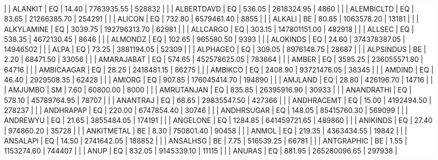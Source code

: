 |  | ALANKIT | EQ | 14.40 | 7763935.55 | 528832 |
|  | ALBERTDAVD | EQ | 536.05 | 2618324.95 | 4860 |
|  | ALEMBICLTD | EQ | 83.65 | 21266385.70 | 254291 |
|  | ALICON | EQ | 732.80 | 6579461.40 | 8855 |
|  | ALKALI | BE | 80.85 | 1063578.20 | 13181 |
|  | ALKYLAMINE | EQ | 3039.75 | 192796313.70 | 62981 |
|  | ALLCARGO | EQ | 303.15 | 147801151.00 | 482918 |
|  | ALLSEC | EQ | 538.35 | 4672130.45 | 8646 |
|  | ALMONDZ | EQ | 102.65 | 965580.50 | 9393 |
|  | ALOKINDS | EQ | 24.60 | 374378387.05 | 14946502 |
|  | ALPA | EQ | 73.25 | 3881194.05 | 52309 |
|  | ALPHAGEO | EQ | 309.05 | 8976148.75 | 28687 |
|  | ALPSINDUS | BE | 2.20 | 68471.50 | 33056 |
|  | AMARAJABAT | EQ | 574.65 | 452578625.05 | 783664 |
|  | AMBER | EQ | 3595.25 | 236055571.80 | 64716 |
|  | AMBICAAGAR | EQ | 28.25 | 2418481.15 | 86275 |
|  | AMBIKCO | EQ | 2408.90 | 93721476.05 | 38345 |
|  | AMDIND | EQ | 46.40 | 2929508.35 | 62428 |
|  | AMIORG | EQ | 907.85 | 176045414.70 | 194890 |
|  | AMJLAND | EQ | 28.80 | 426196.70 | 14716 |
|  | AMJUMBO | SM | 7.60 | 60800.00 | 8000 |
|  | AMRUTANJAN | EQ | 835.85 | 26395916.90 | 30933 |
|  | ANANDRATHI | EQ | 578.10 | 45789764.95 | 78707 |
|  | ANANTRAJ | EQ | 68.65 | 29835547.50 | 427366 |
|  | ANDHRACEMT | EQ | 15.00 | 4192494.50 | 278237 |
|  | ANDHRAPAP | EQ | 220.00 | 6747854.40 | 30746 |
|  | ANDHRSUGAR | EQ | 148.05 | 85415760.30 | 569099 |
|  | ANDREWYU | EQ | 21.65 | 3855484.05 | 174191 |
|  | ANGELONE | EQ | 1284.85 | 641459721.65 | 489860 |
|  | ANIKINDS | EQ | 27.40 | 974860.20 | 35728 |
|  | ANKITMETAL | BE | 8.30 | 750801.40 | 90458 |
|  | ANMOL | EQ | 219.35 | 4363434.55 | 19842 |
|  | ANSALAPI | EQ | 14.50 | 2741642.05 | 188852 |
|  | ANSALHSG | BE | 7.75 | 516539.25 | 66781 |
|  | ANTGRAPHIC | BE | 1.55 | 1153274.60 | 744407 |
|  | ANUP | EQ | 832.05 | 9145339.10 | 11115 |
|  | ANURAS | EQ | 881.95 | 265280096.65 | 297938 |